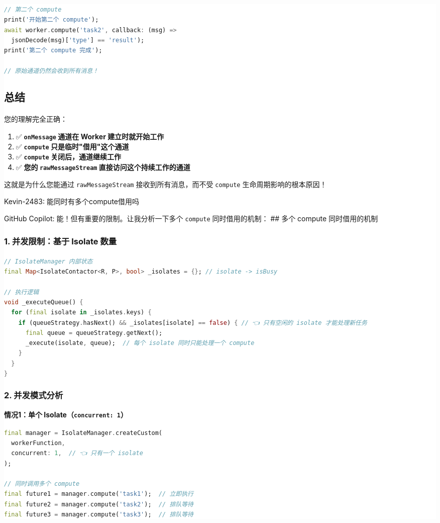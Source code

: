 ```dart
// 第二个 compute
print('开始第二个 compute');
await worker.compute('task2', callback: (msg) => 
  jsonDecode(msg)['type'] == 'result');
print('第二个 compute 完成');

// 原始通道仍然会收到所有消息！
```

## 总结

您的理解完全正确：

1. ✅ **`onMessage` 通道在 Worker 建立时就开始工作**
2. ✅ **`compute` 只是临时"借用"这个通道**
3. ✅ **`compute` 关闭后，通道继续工作**
4. ✅ **您的 `rawMessageStream` 直接访问这个持续工作的通道**

这就是为什么您能通过 `rawMessageStream` 接收到所有消息，而不受 `compute` 生命周期影响的根本原因！

Kevin-2483: 能同时有多个compute借用吗

GitHub Copilot: 能！但有重要的限制。让我分析一下多个 `compute` 同时借用的机制： ## 多个 compute 同时借用的机制

### 1. **并发限制：基于 Isolate 数量**

```dart
// IsolateManager 内部状态
final Map<IsolateContactor<R, P>, bool> _isolates = {}; // isolate -> isBusy

// 执行逻辑
void _executeQueue() {
  for (final isolate in _isolates.keys) {
    if (queueStrategy.hasNext() && _isolates[isolate] == false) { // 👈 只有空闲的 isolate 才能处理新任务
      final queue = queueStrategy.getNext();
      _execute(isolate, queue);  // 每个 isolate 同时只能处理一个 compute
    }
  }
}
```

### 2. **并发模式分析**

**情况1：单个 Isolate（`concurrent: 1`）**
```dart
final manager = IsolateManager.createCustom(
  workerFunction,
  concurrent: 1,  // 👈 只有一个 isolate
);

// 同时调用多个 compute
final future1 = manager.compute('task1');  // 立即执行
final future2 = manager.compute('task2');  // 排队等待
final future3 = manager.compute('task3');  // 排队等待
```
